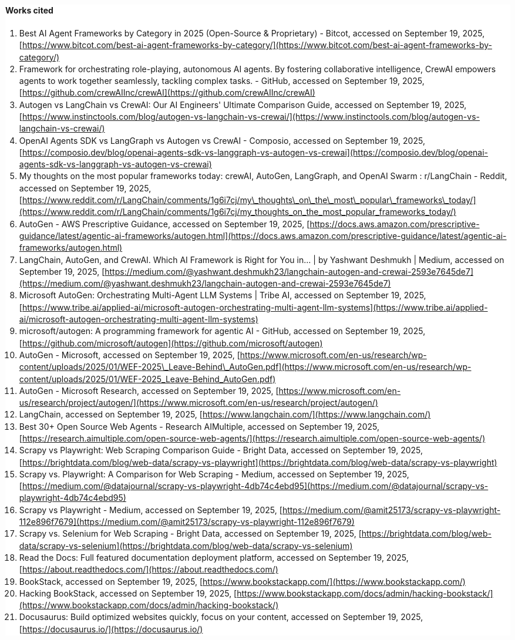 #### **Works cited**

1. Best AI Agent Frameworks by Category in 2025 (Open-Source & Proprietary) \- Bitcot, accessed on September 19,
   2025, [https://www.bitcot.com/best-ai-agent-frameworks-by-category/](https://www.bitcot.com/best-ai-agent-frameworks-by-category/)
2. Framework for orchestrating role-playing, autonomous AI agents. By fostering collaborative intelligence, CrewAI empowers agents to work together seamlessly, tackling complex tasks. \- GitHub, accessed on September 19,
   2025, [https://github.com/crewAIInc/crewAI](https://github.com/crewAIInc/crewAI)
3. Autogen vs LangChain vs CrewAI: Our AI Engineers' Ultimate Comparison Guide, accessed on September 19,
   2025, [https://www.instinctools.com/blog/autogen-vs-langchain-vs-crewai/](https://www.instinctools.com/blog/autogen-vs-langchain-vs-crewai/)
4. OpenAI Agents SDK vs LangGraph vs Autogen vs CrewAI \- Composio, accessed on September 19,
   2025, [https://composio.dev/blog/openai-agents-sdk-vs-langgraph-vs-autogen-vs-crewai](https://composio.dev/blog/openai-agents-sdk-vs-langgraph-vs-autogen-vs-crewai)
5. My thoughts on the most popular frameworks today: crewAI, AutoGen, LangGraph, and OpenAI Swarm : r/LangChain \- Reddit, accessed on September 19,
   2025, [https://www.reddit.com/r/LangChain/comments/1g6i7cj/my\_thoughts\_on\_the\_most\_popular\_frameworks\_today/](https://www.reddit.com/r/LangChain/comments/1g6i7cj/my_thoughts_on_the_most_popular_frameworks_today/)
6. AutoGen \- AWS Prescriptive Guidance, accessed on September 19,
   2025, [https://docs.aws.amazon.com/prescriptive-guidance/latest/agentic-ai-frameworks/autogen.html](https://docs.aws.amazon.com/prescriptive-guidance/latest/agentic-ai-frameworks/autogen.html)
7. LangChain, AutoGen, and CrewAI. Which AI Framework is Right for You in… | by Yashwant Deshmukh | Medium, accessed on September 19,
   2025, [https://medium.com/@yashwant.deshmukh23/langchain-autogen-and-crewai-2593e7645de7](https://medium.com/@yashwant.deshmukh23/langchain-autogen-and-crewai-2593e7645de7)
8. Microsoft AutoGen: Orchestrating Multi-Agent LLM Systems | Tribe AI, accessed on September 19,
   2025, [https://www.tribe.ai/applied-ai/microsoft-autogen-orchestrating-multi-agent-llm-systems](https://www.tribe.ai/applied-ai/microsoft-autogen-orchestrating-multi-agent-llm-systems)
9. microsoft/autogen: A programming framework for agentic AI \- GitHub, accessed on September 19, 2025, [https://github.com/microsoft/autogen](https://github.com/microsoft/autogen)
10. AutoGen \- Microsoft, accessed on September 19,
    2025, [https://www.microsoft.com/en-us/research/wp-content/uploads/2025/01/WEF-2025\_Leave-Behind\_AutoGen.pdf](https://www.microsoft.com/en-us/research/wp-content/uploads/2025/01/WEF-2025_Leave-Behind_AutoGen.pdf)
11. AutoGen \- Microsoft Research, accessed on September 19, 2025, [https://www.microsoft.com/en-us/research/project/autogen/](https://www.microsoft.com/en-us/research/project/autogen/)
12. LangChain, accessed on September 19, 2025, [https://www.langchain.com/](https://www.langchain.com/)
13. Best 30+ Open Source Web Agents \- Research AIMultiple, accessed on September 19, 2025, [https://research.aimultiple.com/open-source-web-agents/](https://research.aimultiple.com/open-source-web-agents/)
14. Scrapy vs Playwright: Web Scraping Comparison Guide \- Bright Data, accessed on September 19,
    2025, [https://brightdata.com/blog/web-data/scrapy-vs-playwright](https://brightdata.com/blog/web-data/scrapy-vs-playwright)
15. Scrapy vs. Playwright: A Comparison for Web Scraping \- Medium, accessed on September 19,
    2025, [https://medium.com/@datajournal/scrapy-vs-playwright-4db74c4ebd95](https://medium.com/@datajournal/scrapy-vs-playwright-4db74c4ebd95)
16. Scrapy vs Playwright \- Medium, accessed on September 19, 2025, [https://medium.com/@amit25173/scrapy-vs-playwright-112e896f7679](https://medium.com/@amit25173/scrapy-vs-playwright-112e896f7679)
17. Scrapy vs. Selenium for Web Scraping \- Bright Data, accessed on September 19, 2025, [https://brightdata.com/blog/web-data/scrapy-vs-selenium](https://brightdata.com/blog/web-data/scrapy-vs-selenium)
18. Read the Docs: Full featured documentation deployment platform, accessed on September 19, 2025, [https://about.readthedocs.com/](https://about.readthedocs.com/)
19. BookStack, accessed on September 19, 2025, [https://www.bookstackapp.com/](https://www.bookstackapp.com/)
20. Hacking BookStack, accessed on September 19, 2025, [https://www.bookstackapp.com/docs/admin/hacking-bookstack/](https://www.bookstackapp.com/docs/admin/hacking-bookstack/)
21. Docusaurus: Build optimized websites quickly, focus on your content, accessed on September 19, 2025, [https://docusaurus.io/](https://docusaurus.io/)